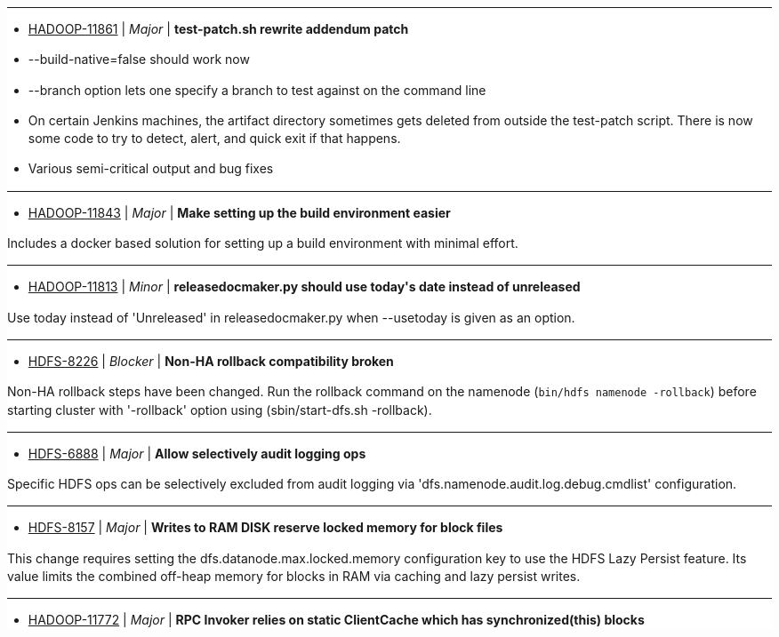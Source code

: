 
---

* [HADOOP-11861](https://issues.apache.org/jira/browse/HADOOP-11861) | *Major* | **test-patch.sh rewrite addendum patch**


* --build-native=false should work now
* --branch option lets one specify a branch to test against on the command line
* On certain Jenkins machines, the artifact directory sometimes gets deleted from outside the test-patch script.  There is now some code to try to detect, alert, and quick exit if that happens.
* Various semi-critical output and bug fixes


---

* [HADOOP-11843](https://issues.apache.org/jira/browse/HADOOP-11843) | *Major* | **Make setting up the build environment easier**

Includes a docker based solution for setting up a build environment with minimal effort.


---

* [HADOOP-11813](https://issues.apache.org/jira/browse/HADOOP-11813) | *Minor* | **releasedocmaker.py should use today's date instead of unreleased**

Use today instead of 'Unreleased' in releasedocmaker.py when --usetoday is given as an option.


---

* [HDFS-8226](https://issues.apache.org/jira/browse/HDFS-8226) | *Blocker* | **Non-HA rollback compatibility broken**

Non-HA rollback steps have been changed. Run the rollback command on the namenode (`bin/hdfs namenode -rollback`) before starting cluster with '-rollback' option using (sbin/start-dfs.sh -rollback).


---

* [HDFS-6888](https://issues.apache.org/jira/browse/HDFS-6888) | *Major* | **Allow selectively audit logging ops**

Specific HDFS ops can be selectively excluded from audit logging via 'dfs.namenode.audit.log.debug.cmdlist' configuration.


---

* [HDFS-8157](https://issues.apache.org/jira/browse/HDFS-8157) | *Major* | **Writes to RAM DISK reserve locked memory for block files**

This change requires setting the dfs.datanode.max.locked.memory configuration key to use the HDFS Lazy Persist feature. Its value limits the combined off-heap memory for blocks in RAM via caching and lazy persist writes.


---

* [HADOOP-11772](https://issues.apache.org/jira/browse/HADOOP-11772) | *Major* | **RPC Invoker relies on static ClientCache which has synchronized(this) blocks**
